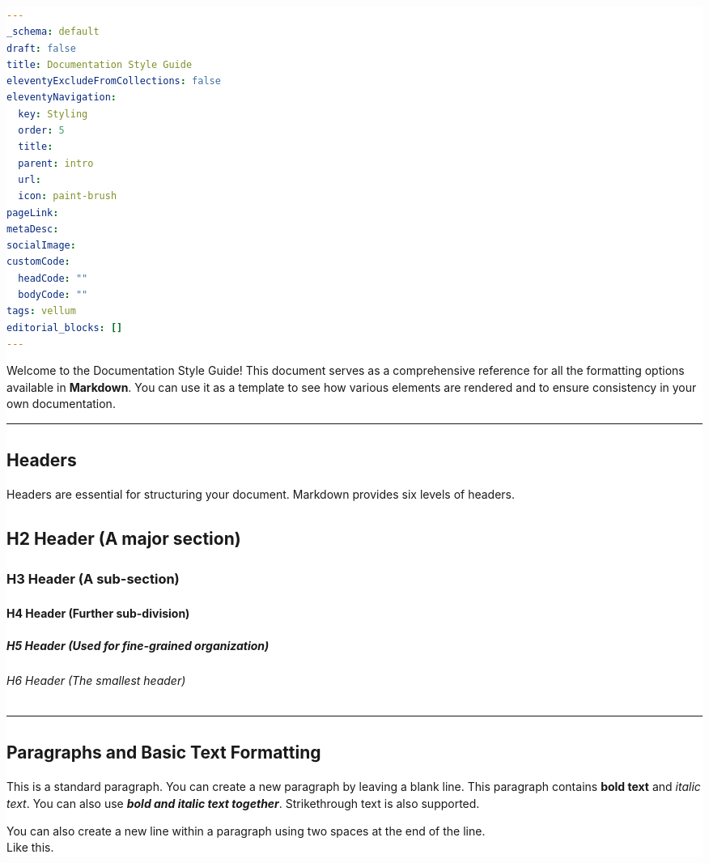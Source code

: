 ```yaml
---
_schema: default
draft: false
title: Documentation Style Guide
eleventyExcludeFromCollections: false
eleventyNavigation:
  key: Styling 
  order: 5
  title:
  parent: intro
  url:
  icon: paint-brush
pageLink:
metaDesc: 
socialImage:
customCode:
  headCode: ""
  bodyCode: ""
tags: vellum
editorial_blocks: []
---
```



Welcome to the Documentation Style Guide! This document serves as a comprehensive reference for all the formatting options available in **Markdown**. You can use it as a template to see how various elements are rendered and to ensure consistency in your own documentation.

---

## Headers

Headers are essential for structuring your document. Markdown provides six levels of headers.

## H2 Header (A major section)
### H3 Header (A sub-section)
#### H4 Header (Further sub-division)
##### H5 Header (Used for fine-grained organization)
###### H6 Header (The smallest header)


---

## Paragraphs and Basic Text Formatting

This is a standard paragraph. You can create a new paragraph by leaving a blank line. This paragraph contains **bold text** and *italic text*. You can also use ***bold and italic text together***. Strikethrough text is also supported.

You can also create a new line within a paragraph using two spaces at the end of the line.  
Like this.
